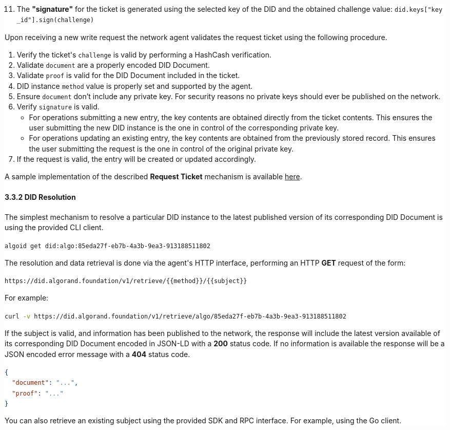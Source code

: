 11. The __"signature"__ for the ticket is generated using the selected key of the DID
    and the obtained challenge value: `did.keys["key_id"].sign(challenge)`

Upon receiving a new write request the network agent validates the request ticket
using the following procedure.

1. Verify the ticket's `challenge` is valid by performing a HashCash
   verification.
2. Validate `document` are a properly encoded DID Document.
3. Validate `proof` is valid for the DID Document included in the ticket.
4. DID instance `method` value is properly set and supported by the agent.
5. Ensure `document` don’t include any private key. For security reasons no
   private keys should ever be published on the network.
6. Verify `signature` is valid.
    - For operations submitting a new entry, the key contents are obtained directly
      from the ticket contents. This ensures the user submitting the new DID instance
      is the one in control of the corresponding private key.
    - For operations updating an existing entry, the key contents are obtained from
      the previously stored record. This ensures the user submitting the request is
      the one in control of the original private key.
7. If the request is valid, the entry will be created or updated accordingly.

A sample implementation of the described __Request Ticket__ mechanism is available
[here](https://github.com/algorandfoundation/did-algo/blob/master/proto/v1/ticket.go).

#### 3.3.2 DID Resolution

The simplest mechanism to resolve a particular DID instance to the latest published
version of its corresponding DID Document is using the provided CLI client.

```shell
algoid get did:algo:85eda27f-eb7b-4a3b-9ea3-913188511802
```

The resolution and data retrieval is done via the agent's HTTP interface, performing
an HTTP __GET__ request of the form:

`https://did.algorand.foundation/v1/retrieve/{{method}}/{{subject}}`

For example:

```bash
curl -v https://did.algorand.foundation/v1/retrieve/algo/85eda27f-eb7b-4a3b-9ea3-913188511802
```

If the subject is valid, and information has been published to the network, the
response will include the latest version available of its corresponding DID Document
encoded in JSON-LD with a __200__ status code. If no information is available the
response will be a JSON encoded error message with a __404__ status code.

```json
{
  "document": "...",
  "proof": "..."
}
```

You can also retrieve an existing subject using the provided SDK and RPC interface.
For example, using the Go client.

